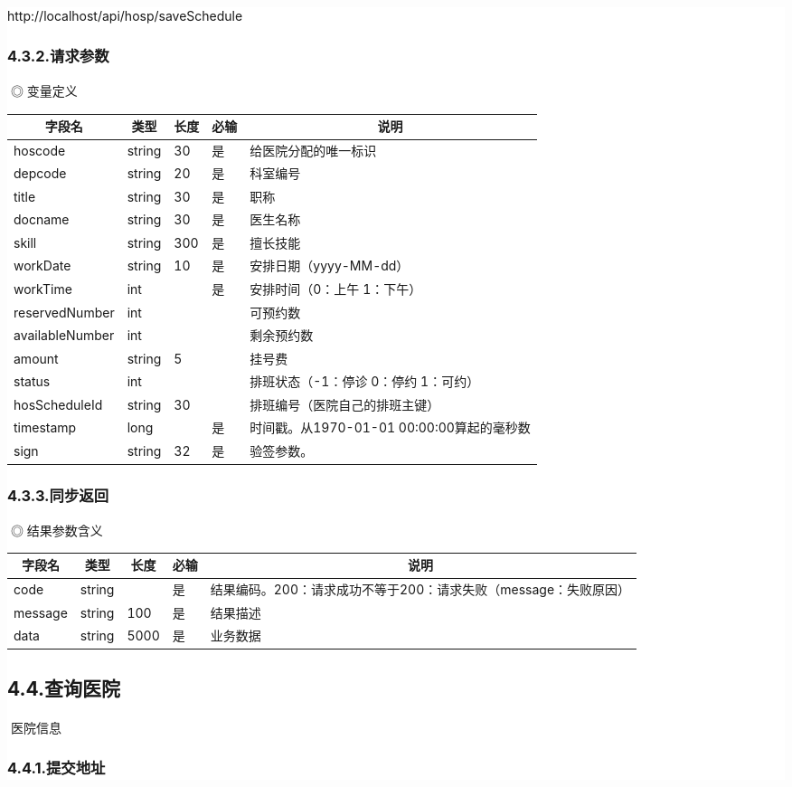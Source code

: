 http://localhost/api/hosp/saveSchedule



### **4.3.2.请求参数**

​	◎ 变量定义

| **字段名**      | **类型** | **长度** | **必输** | **说明**                                  |
| --------------- | -------- | -------- | -------- | ----------------------------------------- |
| hoscode         | string   | 30       | 是       | 给医院分配的唯一标识                      |
| depcode         | string   | 20       | 是       | 科室编号                                  |
| title           | string   | 30       | 是       | 职称                                      |
| docname         | string   | 30       | 是       | 医生名称                                  |
| skill           | string   | 300      | 是       | 擅长技能                                  |
| workDate        | string   | 10       | 是       | 安排日期（yyyy-MM-dd）                    |
| workTime        | int      |          | 是       | 安排时间（0：上午 1：下午）               |
| reservedNumber  | int      |          |          | 可预约数                                  |
| availableNumber | int      |          |          | 剩余预约数                                |
| amount          | string   | 5        |          | 挂号费                                    |
| status          | int      |          |          | 排班状态（-1：停诊 0：停约 1：可约）      |
| hosScheduleId   | string   | 30       |          | 排班编号（医院自己的排班主键）            |
| timestamp       | long     |          | 是       | 时间戳。从1970-01-01 00:00:00算起的毫秒数 |
| sign            | string   | 32       | 是       | 验签参数。                                |

### **4.3.3.同步返回**

​	◎ 结果参数含义

| **字段名** | **类型** | **长度** | **必输** | **说明**                                                     |
| ---------- | -------- | -------- | -------- | ------------------------------------------------------------ |
| code       | string   |          | 是       | 结果编码。200：请求成功不等于200：请求失败（message：失败原因） |
| message    | string   | 100      | 是       | 结果描述                                                     |
| data       | string   | 5000     | 是       | 业务数据                                                     |



## **4.4.查询医院**

​	医院信息

### **4.4.1.提交地址**
